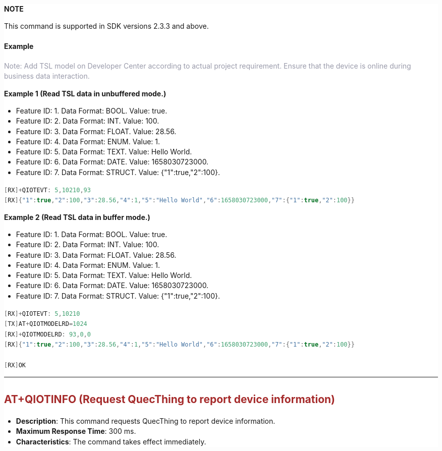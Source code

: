 __NOTE__

This command is supported in SDK versions 2.3.3 and above.


#### **Example**

 <font color=#999AAA >Note: Add TSL model on Developer Center according to actual project requirement. Ensure that the device is online during business data interaction.</font>

__Example 1 (Read TSL data in unbuffered mode.)__

* Feature ID: 1. Data Format: BOOL. Value: true.
* Feature ID: 2. Data Format: INT. Value: 100.
* Feature ID: 3. Data Format: FLOAT. Value: 28.56.
* Feature ID: 4. Data Format: ENUM. Value: 1.
* Feature ID: 5. Data Format: TEXT. Value: Hello World.
* Feature ID: 6. Data Format: DATE. Value: 1658030723000.
* Feature ID: 7. Data Format: STRUCT. Value: {"1":true,"2":100}.


```c
[RX]+QIOTEVT: 5,10210,93
[RX]{"1":true,"2":100,"3":28.56,"4":1,"5":"Hello World","6":1658030723000,"7":{"1":true,"2":100}}
```

__Example 2 (Read TSL data in buffer mode.)__

* Feature ID: 1. Data Format: BOOL. Value: true.
* Feature ID: 2. Data Format: INT. Value: 100.
* Feature ID: 3. Data Format: FLOAT. Value: 28.56.
* Feature ID: 4. Data Format: ENUM. Value: 1.
* Feature ID: 5. Data Format: TEXT. Value: Hello World.
* Feature ID: 6. Data Format: DATE. Value: 1658030723000.
* Feature ID: 7. Data Format: STRUCT. Value: {"1":true,"2":100}.


```c
[RX]+QIOTEVT: 5,10210
[TX]AT+QIOTMODELRD=1024 
[RX]+QIOTMODELRD: 93,0,0
[RX]{"1":true,"2":100,"3":28.56,"4":1,"5":"Hello World","6":1658030723000,"7":{"1":true,"2":100}}

[RX]OK
```

***



<span id="AT+QIOTINFO">  </span>

## <font color=#A52A2A  >__AT+QIOTINFO (Request QuecThing to report device information)__</font>

* __Description__: This command requests QuecThing to report device information.
* __Maximum Response Time__: 300 ms.
* __Characteristics__: The command takes effect immediately.

